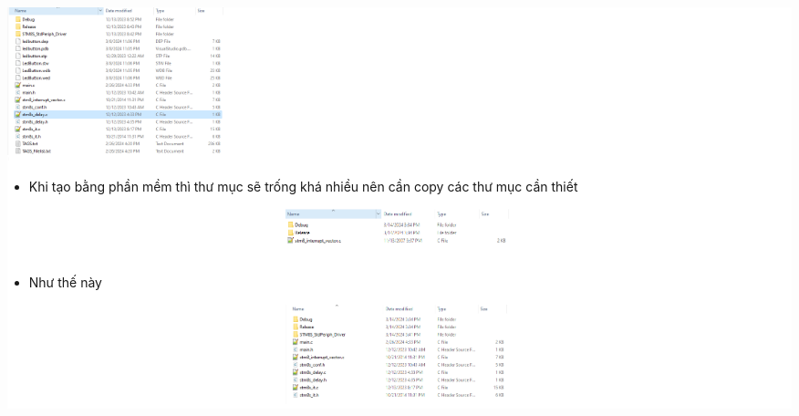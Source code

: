   <img src="image/image-5.png" alt="Hình ảnh" width = "250" />
</div>

+ Khi tạo bằng phần mềm thì thư mục sẽ trống khá nhiều nên cần copy các thư mục cần thiết 

<div style="text-align: center;">
  <img src="image/image-6.png" alt="Hình ảnh" width = "250" />
</div>

+ Như thế này

<div style="text-align: center;">
  <img src="image/image-7.png" alt="Hình ảnh" width = "250" />
</div>
